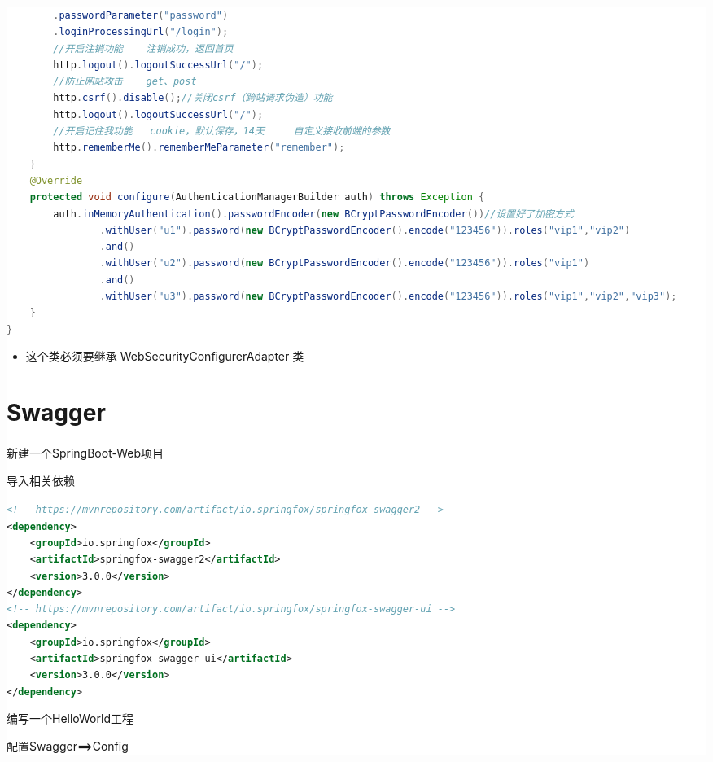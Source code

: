 ```java
        .passwordParameter("password")
        .loginProcessingUrl("/login");
        //开启注销功能    注销成功，返回首页
        http.logout().logoutSuccessUrl("/");
        //防止网站攻击    get、post
        http.csrf().disable();//关闭csrf（跨站请求伪造）功能
        http.logout().logoutSuccessUrl("/");
        //开启记住我功能   cookie，默认保存，14天     自定义接收前端的参数
        http.rememberMe().rememberMeParameter("remember");
    }
    @Override
    protected void configure(AuthenticationManagerBuilder auth) throws Exception {
        auth.inMemoryAuthentication().passwordEncoder(new BCryptPasswordEncoder())//设置好了加密方式
                .withUser("u1").password(new BCryptPasswordEncoder().encode("123456")).roles("vip1","vip2")
                .and()
                .withUser("u2").password(new BCryptPasswordEncoder().encode("123456")).roles("vip1")
                .and()
                .withUser("u3").password(new BCryptPasswordEncoder().encode("123456")).roles("vip1","vip2","vip3");
    }
}
```

- 这个类必须要继承 WebSecurityConfigurerAdapter 类

# Swagger

新建一个SpringBoot-Web项目

导入相关依赖

```xml
<!-- https://mvnrepository.com/artifact/io.springfox/springfox-swagger2 -->
<dependency>
    <groupId>io.springfox</groupId>
    <artifactId>springfox-swagger2</artifactId>
    <version>3.0.0</version>
</dependency>
<!-- https://mvnrepository.com/artifact/io.springfox/springfox-swagger-ui -->
<dependency>
    <groupId>io.springfox</groupId>
    <artifactId>springfox-swagger-ui</artifactId>
    <version>3.0.0</version>
</dependency>

```

编写一个HelloWorld工程

配置Swagger==>Config
